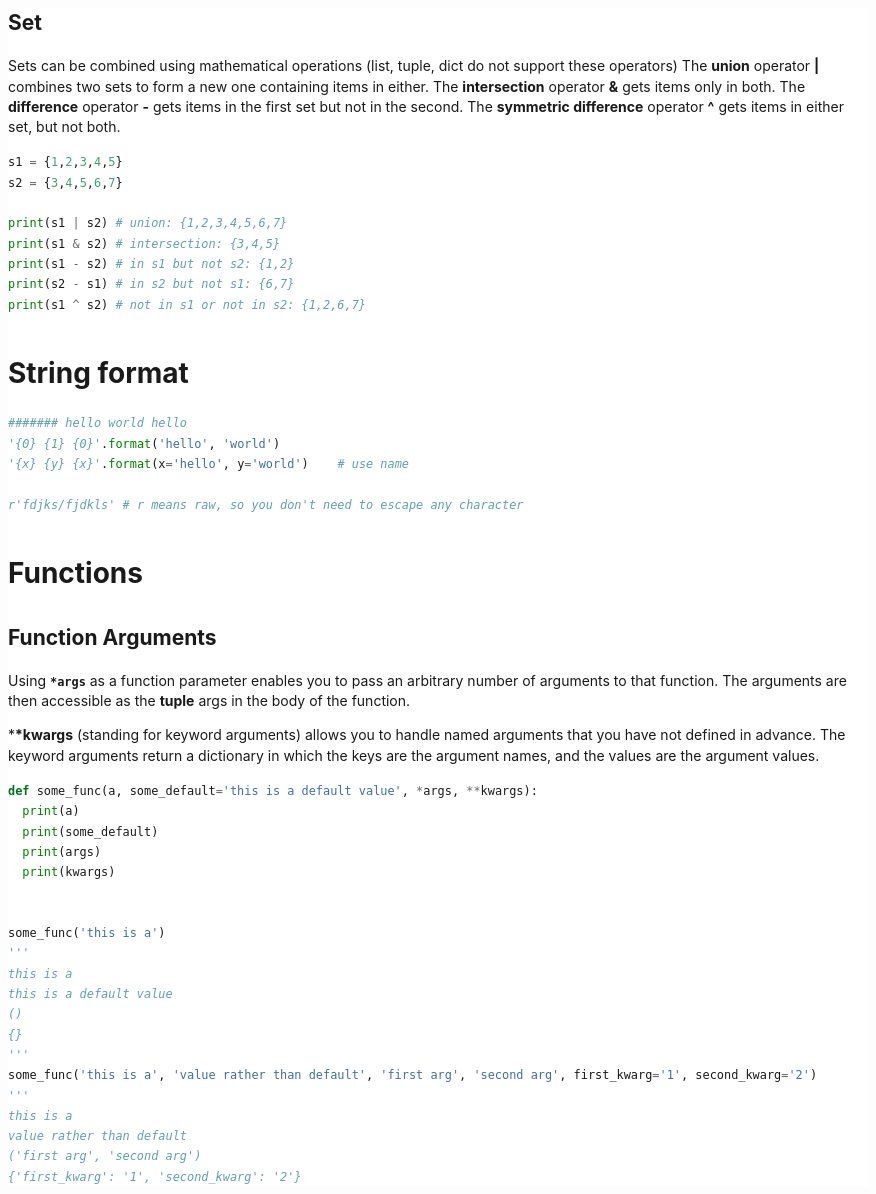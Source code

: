 ## Set

Sets can be combined using mathematical operations (list, tuple, dict do not support these operators)
The **union** operator **|** combines two sets to form a new one containing items in either.
The **intersection** operator **&** gets items only in both.
The **difference** operator **-** gets items in the first set but not in the second.
The **symmetric difference** operator **^** gets items in either set, but not both.

```python
s1 = {1,2,3,4,5}
s2 = {3,4,5,6,7}

print(s1 | s2) # union: {1,2,3,4,5,6,7}
print(s1 & s2) # intersection: {3,4,5}
print(s1 - s2) # in s1 but not s2: {1,2}
print(s2 - s1) # in s2 but not s1: {6,7}
print(s1 ^ s2) # not in s1 or not in s2: {1,2,6,7}
```

# String format

```python
####### hello world hello
'{0} {1} {0}'.format('hello', 'world')
'{x} {y} {x}'.format(x='hello', y='world')    # use name

r'fdjks/fjdkls' # r means raw, so you don't need to escape any character
```

# Functions

## Function Arguments

Using **`*args`** as a function parameter enables you to pass an arbitrary number of arguments to that function. The arguments are then accessible as the **tuple** args in the body of the function.

***\*kwargs** (standing for keyword arguments) allows you to handle named arguments that you have not defined in advance. The keyword arguments return a dictionary in which the keys are the argument names, and the values are the argument values.

```python
def some_func(a, some_default='this is a default value', *args, **kwargs):
  print(a)
  print(some_default)
  print(args)
  print(kwargs)


some_func('this is a')
'''
this is a
this is a default value
()
{}
'''
some_func('this is a', 'value rather than default', 'first arg', 'second arg', first_kwarg='1', second_kwarg='2')
'''
this is a
value rather than default
('first arg', 'second arg')
{'first_kwarg': '1', 'second_kwarg': '2'}
```